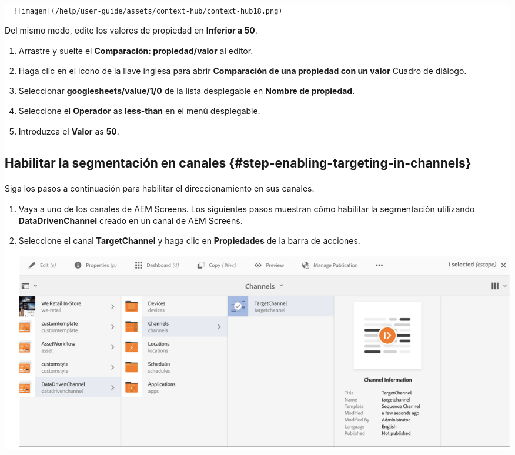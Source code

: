       ![imagen](/help/user-guide/assets/context-hub/context-hub18.png)

   Del mismo modo, edite los valores de propiedad en **Inferior a 50**.

   1. Arrastre y suelte el **Comparación: propiedad/valor** al editor.

   1. Haga clic en el icono de la llave inglesa para abrir **Comparación de una propiedad con un valor** Cuadro de diálogo.

   1. Seleccionar **googlesheets/value/1/0** de la lista desplegable en **Nombre de propiedad**.

   1. Seleccione el **Operador** as **less-than** en el menú desplegable.

   1. Introduzca el **Valor** as **50**.


## Habilitar la segmentación en canales {#step-enabling-targeting-in-channels}

Siga los pasos a continuación para habilitar el direccionamiento en sus canales.

1. Vaya a uno de los canales de AEM Screens. Los siguientes pasos muestran cómo habilitar la segmentación utilizando **DataDrivenChannel** creado en un canal de AEM Screens.

1. Seleccione el canal **TargetChannel** y haga clic en **Propiedades** de la barra de acciones.

   ![imagen](/help/user-guide/assets/context-hub/context-hub19.png)
